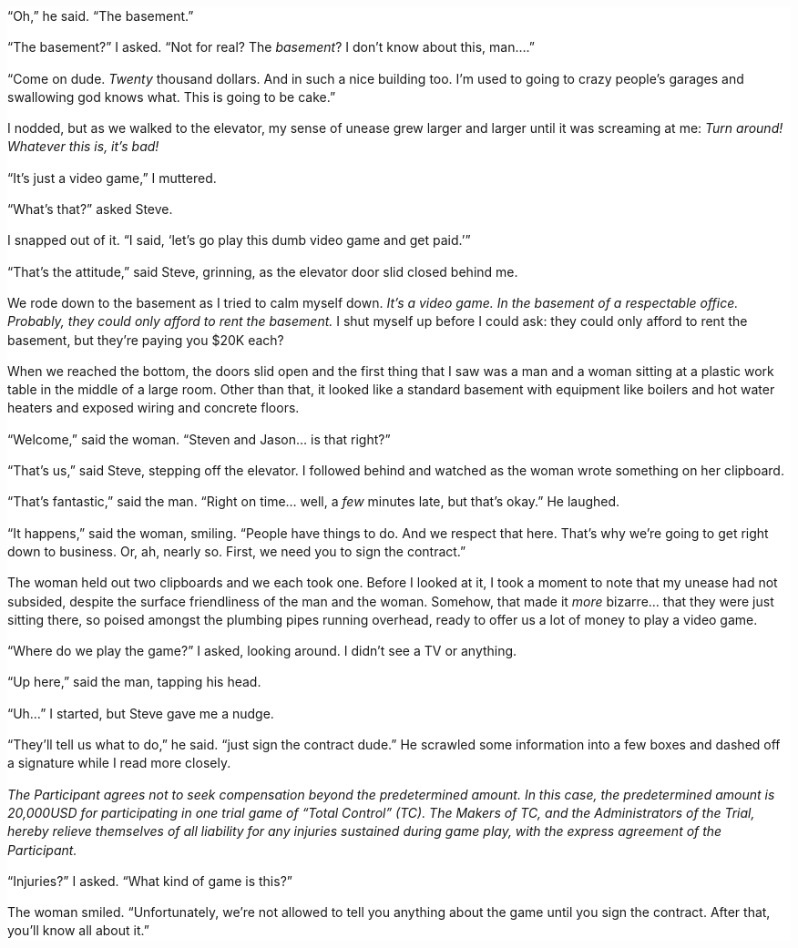 “Oh,” he said. “The basement.”

“The basement?” I asked. “Not for real? The *basement*? I don’t know about this, man….”

“Come on dude. *Twenty* thousand dollars. And in such a nice building too. I’m used to going to crazy people’s garages and swallowing god knows what. This is going to be cake.”

I nodded, but as we walked to the elevator, my sense of unease grew larger and larger until it was screaming at me: *Turn around! Whatever this is, it’s bad!*

“It’s just a video game,” I muttered.

“What’s that?” asked Steve.

I snapped out of it. “I said, ‘let’s go play this dumb video game and get paid.’”

“That’s the attitude,” said Steve, grinning, as the elevator door slid closed behind me.

We rode down to the basement as I tried to calm myself down. *It’s a video game. In the basement of a respectable office. Probably, they could only afford to rent the basement.* I shut myself up before I could ask: they could only afford to rent the basement, but they’re paying you $20K each?

When we reached the bottom, the doors slid open and the first thing that I saw was a man and a woman sitting at a plastic work table in the middle of a large room. Other than that, it looked like a standard basement with equipment like boilers and hot water heaters and exposed wiring and concrete floors.

“Welcome,” said the woman. “Steven and Jason… is that right?”

“That’s us,” said Steve, stepping off the elevator. I followed behind and watched as the woman wrote something on her clipboard.

“That’s fantastic,” said the man. “Right on time… well, a *few* minutes late, but that’s okay.” He laughed.

“It happens,” said the woman, smiling. “People have things to do. And we respect that here. That’s why we’re going to get right down to business. Or, ah, nearly so. First, we need you to sign the contract.”

The woman held out two clipboards and we each took one. Before I looked at it, I took a moment to note that my unease had not subsided, despite the surface friendliness of the man and the woman. Somehow, that made it *more* bizarre… that they were just sitting there, so poised amongst the plumbing pipes running overhead, ready to offer us a lot of money to play a video game.

“Where do we play the game?” I asked, looking around. I didn’t see a TV or anything.

“Up here,” said the man, tapping his head.

“Uh…” I started, but Steve gave me a nudge.

“They’ll tell us what to do,” he said. “just sign the contract dude.” He scrawled some information into a few boxes and dashed off a signature while I read more closely.

*The Participant agrees not to seek compensation beyond the predetermined amount. In this case, the predetermined amount is 20,000USD for participating in one trial game of “Total Control” (TC). The Makers of TC, and the Administrators of the Trial, hereby relieve themselves of all liability for any injuries sustained during game play, with the express agreement of the Participant.*

“Injuries?” I asked. “What kind of game is this?”

The woman smiled. “Unfortunately, we’re not allowed to tell you anything about the game until you sign the contract. After that, you’ll know all about it.”
